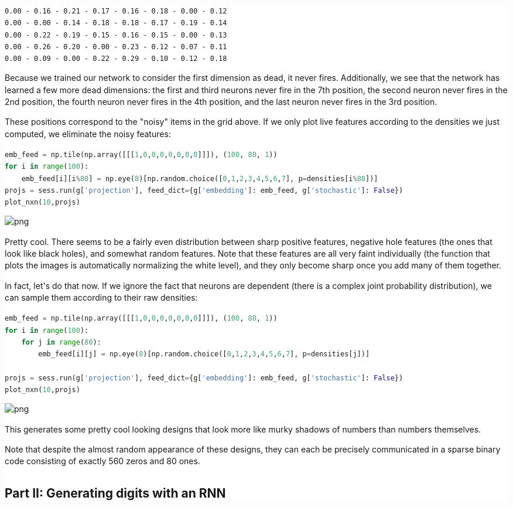    0.00 - 0.16 - 0.21 - 0.17 - 0.16 - 0.18 - 0.00 - 0.12
    0.00 - 0.00 - 0.14 - 0.18 - 0.18 - 0.17 - 0.19 - 0.14
    0.00 - 0.22 - 0.19 - 0.15 - 0.16 - 0.15 - 0.00 - 0.13
    0.00 - 0.26 - 0.20 - 0.00 - 0.23 - 0.12 - 0.07 - 0.11
    0.00 - 0.09 - 0.00 - 0.22 - 0.29 - 0.10 - 0.12 - 0.18


Because we trained our network to consider the first dimension as dead, it never fires. Additionally, we see that the network has learned a few more dead dimensions: the first and third neurons never fire in the 7th position, the second neuron never fires in the 2nd position, the fourth neuron never fires in the 4th position, and the last neuron never fires in the 3rd position. 

These positions correspond to the "noisy" items in the grid above. If we only plot live features according to the densities we just computed, we eliminate the noisy features:


```python
emb_feed = np.tile(np.array([[[1,0,0,0,0,0,0,0]]]), (100, 80, 1))
for i in range(100):
    emb_feed[i][i%80] = np.eye(8)[np.random.choice([0,1,2,3,4,5,6,7], p=densities[i%80])]
projs = sess.run(g['projection'], feed_dict={g['embedding']: emb_feed, g['stochastic']: False})
plot_nxn(10,projs)
```


![png](output_18_0.png)


Pretty cool. There seems to be a fairly even distribution between sharp positive features, negative hole features (the ones that look like black holes), and somewhat random features. Note that these features are all very faint individually (the function that plots the images is automatically normalizing the white level), and they only become sharp once you add many of them together.

In fact, let's do that now. If we ignore the fact that neurons are dependent (there is a complex joint probability distribution), we can sample them according to their raw densities:


```python
emb_feed = np.tile(np.array([[[1,0,0,0,0,0,0,0]]]), (100, 80, 1))
for i in range(100):
    for j in range(80):
        emb_feed[i][j] = np.eye(8)[np.random.choice([0,1,2,3,4,5,6,7], p=densities[j])]
        
projs = sess.run(g['projection'], feed_dict={g['embedding']: emb_feed, g['stochastic']: False})
plot_nxn(10,projs)
```


![png](output_20_0.png)


This generates some pretty cool looking designs that look more like murky shadows of numbers than numbers themselves. 

Note that despite the almost random appearance of these designs, they can each be precisely communicated in a sparse binary code consisting of exactly 560 zeros and 80 ones.

## Part II: Generating digits with an RNN
